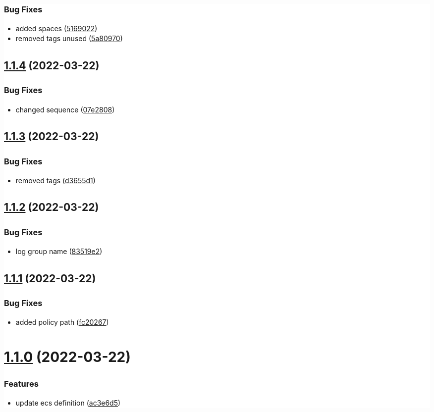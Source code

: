 
### Bug Fixes

* added spaces ([5169022](https://github.com/thekodeark/terraform-aws-tonara-modules/commit/516902270121305531d9276310ee0334f815a1e7))
* removed tags unused ([5a80970](https://github.com/thekodeark/terraform-aws-tonara-modules/commit/5a8097055d7ec488549ca52d1eab351342d4c7e7))

## [1.1.4](https://github.com/thekodeark/terraform-aws-tonara-modules/compare/v1.1.3...v1.1.4) (2022-03-22)


### Bug Fixes

* changed sequence ([07e2808](https://github.com/thekodeark/terraform-aws-tonara-modules/commit/07e2808d6960f0374f8c7c0ac27919d49d430675))

## [1.1.3](https://github.com/thekodeark/terraform-aws-tonara-modules/compare/v1.1.2...v1.1.3) (2022-03-22)


### Bug Fixes

* removed tags ([d3655d1](https://github.com/thekodeark/terraform-aws-tonara-modules/commit/d3655d131d78f0ed30cbe5677921f14fc6c38475))

## [1.1.2](https://github.com/thekodeark/terraform-aws-tonara-modules/compare/v1.1.1...v1.1.2) (2022-03-22)


### Bug Fixes

* log group name ([83519e2](https://github.com/thekodeark/terraform-aws-tonara-modules/commit/83519e2568bc3d46b161c16f37a0d17e52a12d16))

## [1.1.1](https://github.com/thekodeark/terraform-aws-tonara-modules/compare/v1.1.0...v1.1.1) (2022-03-22)


### Bug Fixes

* added policy path ([fc20267](https://github.com/thekodeark/terraform-aws-tonara-modules/commit/fc202673acf587af5eaf5c554dae28e5265a63cd))

# [1.1.0](https://github.com/thekodeark/terraform-aws-tonara-modules/compare/v1.0.25...v1.1.0) (2022-03-22)


### Features

* update ecs definition ([ac3e6d5](https://github.com/thekodeark/terraform-aws-tonara-modules/commit/ac3e6d5a963cbdcb7627d76b8671369719079f49))
